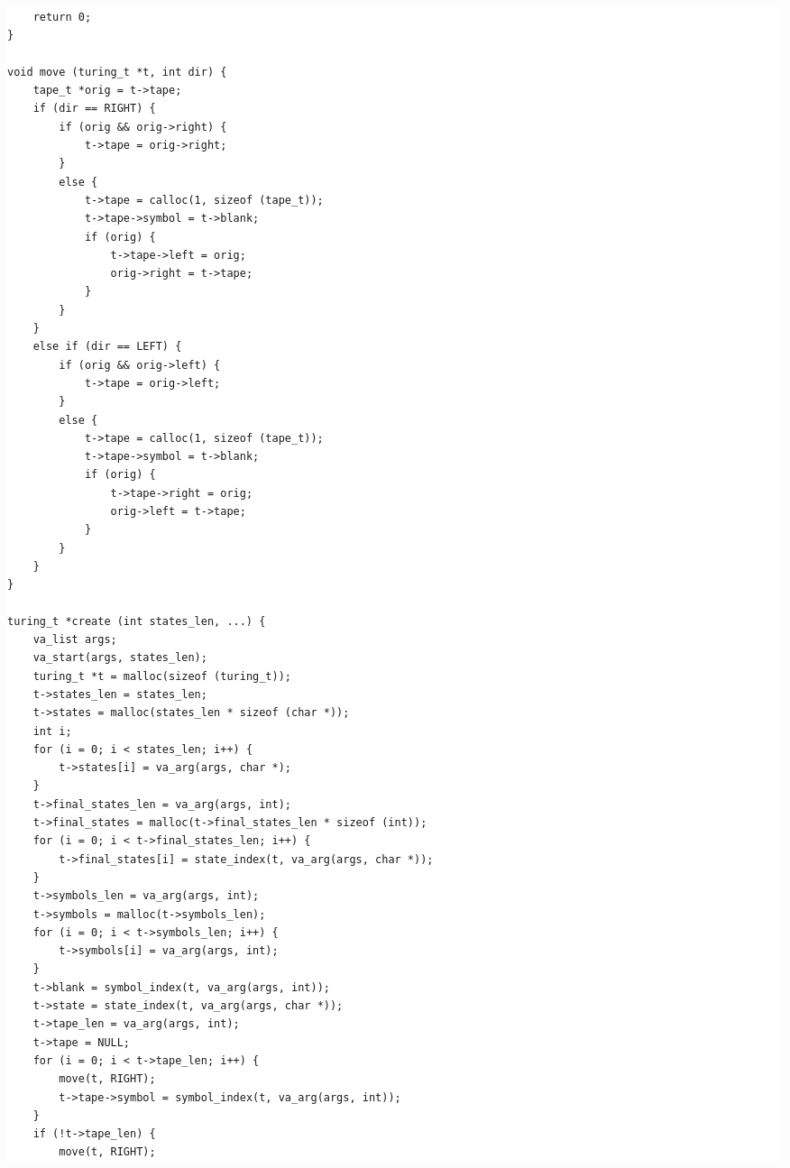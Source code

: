 ```c>#include <stdio.h
    return 0;
}

void move (turing_t *t, int dir) {
    tape_t *orig = t->tape;
    if (dir == RIGHT) {
        if (orig && orig->right) {
            t->tape = orig->right;
        }
        else {
            t->tape = calloc(1, sizeof (tape_t));
            t->tape->symbol = t->blank;
            if (orig) {
                t->tape->left = orig;
                orig->right = t->tape;
            }
        }
    }
    else if (dir == LEFT) {
        if (orig && orig->left) {
            t->tape = orig->left;
        }
        else {
            t->tape = calloc(1, sizeof (tape_t));
            t->tape->symbol = t->blank;
            if (orig) {
                t->tape->right = orig;
                orig->left = t->tape;
            }
        }
    }
}

turing_t *create (int states_len, ...) {
    va_list args;
    va_start(args, states_len);
    turing_t *t = malloc(sizeof (turing_t));
    t->states_len = states_len;
    t->states = malloc(states_len * sizeof (char *));
    int i;
    for (i = 0; i < states_len; i++) {
        t->states[i] = va_arg(args, char *);
    }
    t->final_states_len = va_arg(args, int);
    t->final_states = malloc(t->final_states_len * sizeof (int));
    for (i = 0; i < t->final_states_len; i++) {
        t->final_states[i] = state_index(t, va_arg(args, char *));
    }
    t->symbols_len = va_arg(args, int);
    t->symbols = malloc(t->symbols_len);
    for (i = 0; i < t->symbols_len; i++) {
        t->symbols[i] = va_arg(args, int);
    }
    t->blank = symbol_index(t, va_arg(args, int));
    t->state = state_index(t, va_arg(args, char *));
    t->tape_len = va_arg(args, int);
    t->tape = NULL;
    for (i = 0; i < t->tape_len; i++) {
        move(t, RIGHT);
        t->tape->symbol = symbol_index(t, va_arg(args, int));
    }
    if (!t->tape_len) {
        move(t, RIGHT);
```